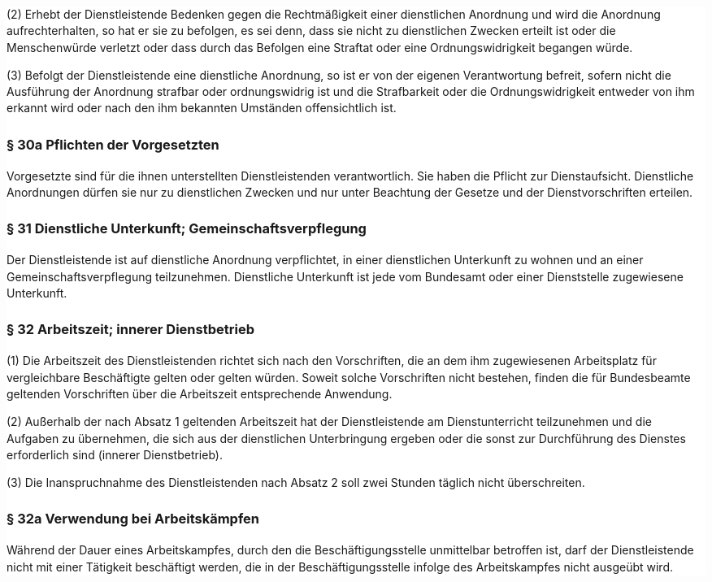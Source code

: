 (2) Erhebt der Dienstleistende Bedenken gegen die Rechtmäßigkeit einer
dienstlichen Anordnung und wird die Anordnung aufrechterhalten, so hat
er sie zu befolgen, es sei denn, dass sie nicht zu dienstlichen
Zwecken erteilt ist oder die Menschenwürde verletzt oder dass durch
das Befolgen eine Straftat oder eine Ordnungswidrigkeit begangen
würde.

(3) Befolgt der Dienstleistende eine dienstliche Anordnung, so ist er
von der eigenen Verantwortung befreit, sofern nicht die Ausführung der
Anordnung strafbar oder ordnungswidrig ist und die Strafbarkeit oder
die Ordnungswidrigkeit entweder von ihm erkannt wird oder nach den ihm
bekannten Umständen offensichtlich ist.


### § 30a Pflichten der Vorgesetzten

Vorgesetzte sind für die ihnen unterstellten Dienstleistenden
verantwortlich. Sie haben die Pflicht zur Dienstaufsicht. Dienstliche
Anordnungen dürfen sie nur zu dienstlichen Zwecken und nur unter
Beachtung der Gesetze und der Dienstvorschriften erteilen.


### § 31 Dienstliche Unterkunft; Gemeinschaftsverpflegung

Der Dienstleistende ist auf dienstliche Anordnung verpflichtet, in
einer dienstlichen Unterkunft zu wohnen und an einer
Gemeinschaftsverpflegung teilzunehmen. Dienstliche Unterkunft ist jede
vom Bundesamt oder einer Dienststelle zugewiesene Unterkunft.


### § 32 Arbeitszeit; innerer Dienstbetrieb

(1) Die Arbeitszeit des Dienstleistenden richtet sich nach den
Vorschriften, die an dem ihm zugewiesenen Arbeitsplatz für
vergleichbare Beschäftigte gelten oder gelten würden. Soweit solche
Vorschriften nicht bestehen, finden die für Bundesbeamte geltenden
Vorschriften über die Arbeitszeit entsprechende Anwendung.

(2) Außerhalb der nach Absatz 1 geltenden Arbeitszeit hat der
Dienstleistende am Dienstunterricht teilzunehmen und die Aufgaben zu
übernehmen, die sich aus der dienstlichen Unterbringung ergeben oder
die sonst zur Durchführung des Dienstes erforderlich sind (innerer
Dienstbetrieb).

(3) Die Inanspruchnahme des Dienstleistenden nach Absatz 2 soll zwei
Stunden täglich nicht überschreiten.


### § 32a Verwendung bei Arbeitskämpfen

Während der Dauer eines Arbeitskampfes, durch den die
Beschäftigungsstelle unmittelbar betroffen ist, darf der
Dienstleistende nicht mit einer Tätigkeit beschäftigt werden, die in
der Beschäftigungsstelle infolge des Arbeitskampfes nicht ausgeübt
wird.
